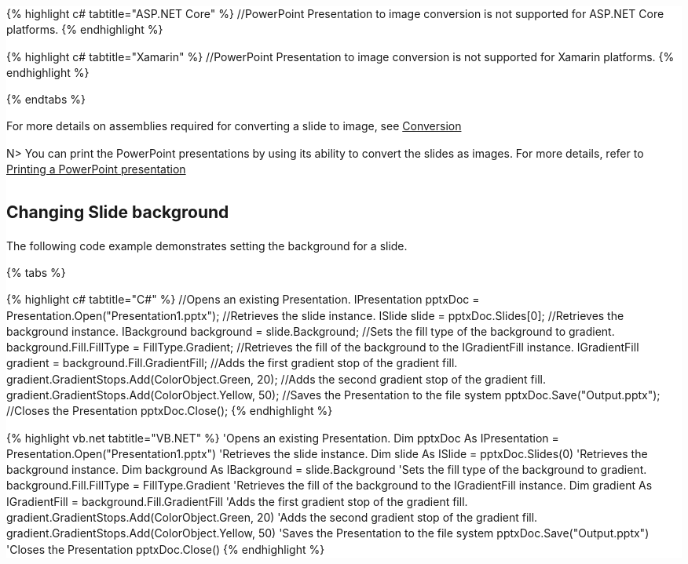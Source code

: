 
{% highlight c# tabtitle="ASP.NET Core" %}
//PowerPoint Presentation to image conversion is not supported for ASP.NET Core platforms.
{% endhighlight %}

{% highlight c# tabtitle="Xamarin" %}
//PowerPoint Presentation to image conversion is not supported for Xamarin platforms.
{% endhighlight %}

{% endtabs %}

For more details on assemblies required for converting a slide to image,  see [Conversion](https://help.syncfusion.com/file-formats/presentation/presentation-to-image#assemblies-required)

N> You can print the PowerPoint presentations by using its ability to convert the slides as images. For more details, refer to [Printing a PowerPoint presentation](/file-formats/presentation/working-with-powerpoint-presentation#printing-a-powerpoint-presentation)

## Changing Slide background

The following code example demonstrates setting the background for a slide.

{% tabs %}

{% highlight c# tabtitle="C#" %}
//Opens an existing Presentation.
IPresentation pptxDoc = Presentation.Open("Presentation1.pptx");
//Retrieves the slide instance.
ISlide slide = pptxDoc.Slides[0];
//Retrieves the background instance.
IBackground background = slide.Background;
//Sets the fill type of the background to gradient.
background.Fill.FillType = FillType.Gradient;
//Retrieves the fill of the background to the IGradientFill instance.
IGradientFill gradient = background.Fill.GradientFill;
//Adds the first gradient stop of the gradient fill.
gradient.GradientStops.Add(ColorObject.Green, 20);
//Adds the second gradient stop of the gradient fill.
gradient.GradientStops.Add(ColorObject.Yellow, 50);
//Saves the Presentation to the file system
pptxDoc.Save("Output.pptx");
//Closes the Presentation
pptxDoc.Close();
{% endhighlight %}

{% highlight vb.net tabtitle="VB.NET" %}
'Opens an existing Presentation.
Dim pptxDoc As IPresentation = Presentation.Open("Presentation1.pptx")
'Retrieves the slide instance.
Dim slide As ISlide = pptxDoc.Slides(0)
'Retrieves the background instance.
Dim background As IBackground = slide.Background
'Sets the fill type of the background to gradient.
background.Fill.FillType = FillType.Gradient
'Retrieves the fill of the background to the IGradientFill instance.
Dim gradient As IGradientFill = background.Fill.GradientFill
'Adds the first gradient stop of the gradient fill.
gradient.GradientStops.Add(ColorObject.Green, 20)
'Adds the second gradient stop of the gradient fill.
gradient.GradientStops.Add(ColorObject.Yellow, 50)
'Saves the Presentation to the file system
pptxDoc.Save("Output.pptx")
'Closes the Presentation
pptxDoc.Close()
{% endhighlight %}
